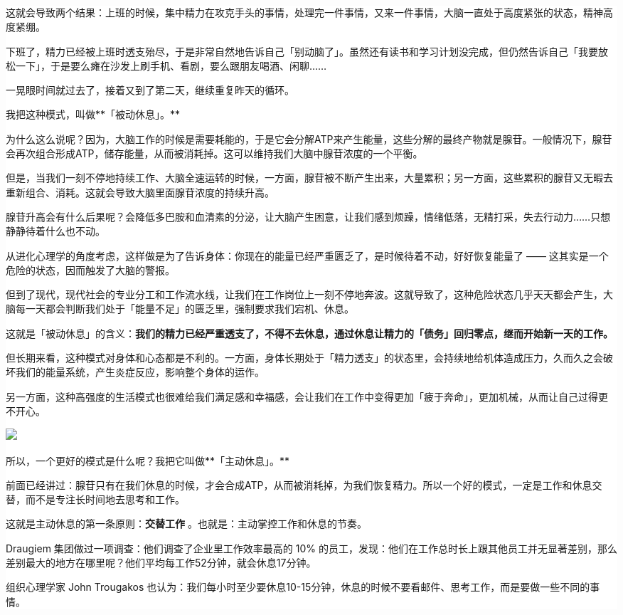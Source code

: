 
这就会导致两个结果：上班的时候，集中精力在攻克手头的事情，处理完一件事情，又来一件事情，大脑一直处于高度紧张的状态，精神高度紧绷。

  

下班了，精力已经被上班时透支殆尽，于是非常自然地告诉自己「别动脑了」。虽然还有读书和学习计划没完成，但仍然告诉自己「我要放松一下」，于是要么瘫在沙发上刷手机、看剧，要么跟朋友喝酒、闲聊……

  

一晃眼时间就过去了，接着又到了第二天，继续重复昨天的循环。

  

我把这种模式，叫做**「被动休息」。**

  

为什么这么说呢？因为，大脑工作的时候是需要耗能的，于是它会分解ATP来产生能量，这些分解的最终产物就是腺苷。一般情况下，腺苷会再次组合形成ATP，储存能量，从而被消耗掉。这可以维持我们大脑中腺苷浓度的一个平衡。

  

但是，当我们一刻不停地持续工作、大脑全速运转的时候，一方面，腺苷被不断产生出来，大量累积；另一方面，这些累积的腺苷又无暇去重新组合、消耗。这就会导致大脑里面腺苷浓度的持续升高。

  

腺苷升高会有什么后果呢？会降低多巴胺和血清素的分泌，让大脑产生困意，让我们感到烦躁，情绪低落，无精打采，失去行动力……只想静静待着什么也不动。

  

从进化心理学的角度考虑，这样做是为了告诉身体：你现在的能量已经严重匮乏了，是时候待着不动，好好恢复能量了 ——
这其实是一个危险的状态，因而触发了大脑的警报。

  

但到了现代，现代社会的专业分工和工作流水线，让我们在工作岗位上一刻不停地奔波。这就导致了，这种危险状态几乎天天都会产生，大脑每一天都会判断我们处于「能量不足」的匮乏里，强制要求我们宕机、休息。

  

这就是「被动休息」的含义：**我们的精力已经严重透支了，不得不去休息，通过休息让精力的「债务」回归零点，继而开始新一天的工作。**

  

但长期来看，这种模式对身体和心态都是不利的。一方面，身体长期处于「精力透支」的状态里，会持续地给机体造成压力，久而久之会破坏我们的能量系统，产生炎症反应，影响整个身体的运作。

  

另一方面，这种高强度的生活模式也很难给我们满足感和幸福感，会让我们在工作中变得更加「疲于奔命」，更加机械，从而让自己过得更不开心。

  

![](https://mmbiz.qpic.cn/mmbiz_png/yWXmuSFeCk17IVGzCR5kha9El3FjkFq2uoRVAw1eAXtvqC3YJCMINAocOGEdvzWrRjH12AHQPT0ia39U5bJNhkg/640?wx_fmt=png)

  

所以，一个更好的模式是什么呢？我把它叫做**「主动休息」。**

  

前面已经讲过：腺苷只有在我们休息的时候，才会合成ATP，从而被消耗掉，为我们恢复精力。所以一个好的模式，一定是工作和休息交替，而不是专注长时间地去思考和工作。

  

这就是主动休息的第一条原则：**交替工作** 。也就是：主动掌控工作和休息的节奏。

  

Draugiem 集团做过一项调查：他们调查了企业里工作效率最高的 10%
的员工，发现：他们在工作总时长上跟其他员工并无显著差别，那么差别最大的地方在哪里呢？他们平均每工作52分钟，就会休息17分钟。

  

组织心理学家 John Trougakos 也认为：我们每小时至少要休息10-15分钟，休息的时候不要看邮件、思考工作，而是要做一些不同的事情。
